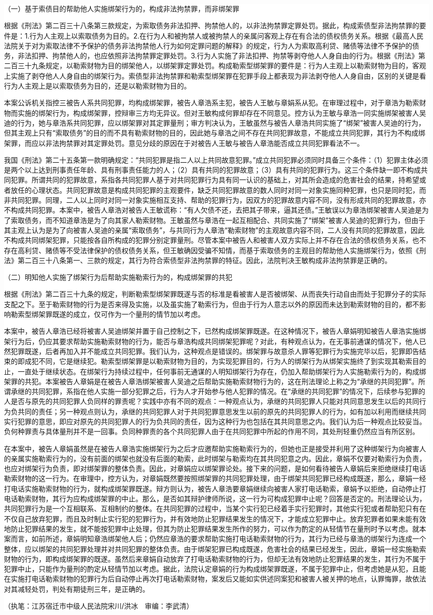 （一）基于索债目的帮助他人实施绑架行为的，构成非法拘禁罪，而非绑架罪

根据《刑法》第二百三十八条第三款规定，为索取债务非法扣押、拘禁他人的，以非法拘禁罪定罪处罚。据此，构成索债型非法拘禁罪的要件是：1.行为人主观上以索取债务为目的。2.在行为人和被拘禁人或被拘禁人的亲属问客观上存在有合法的债权债务关系。根据《最高人民法院关于对为索取法律不予保护的债务非法拘禁他人行为如何定罪问题的解释》的规定，行为人为索取高利贷、赌债等法律不予保护的债务，非法扣押、拘禁他人的，也应依照非法拘禁罪定罪处罚。3.行为人实施了非法扣押、拘禁等剥夺他人人身自由的行为。根据《刑法》第二百三十九条规定，以勒索财物为目的绑架他人，以绑架罪定罪处罚。构成勒索型绑架罪的要件是：行为人主观上以勒索财物为目的，客观上实施了剥夺他人人身自由的绑架行为。索债型非法拘禁罪和勒索型绑架罪在犯罪手段上都表现为非法剥夺他人人身自由，区别的关键是看行为人主观上是以索取债务为目的，还是以勒索财物为目的。

本案公诉机关指控三被告人系共同犯罪，均构成绑架罪，被告人章浩系主犯，被告人王敏与章娟系从犯。在审理过程中，对于章浩为勒索财物而实施的绑架行为，构成绑架罪，控辩审三方均无异议。但对王敏构成何罪却存在不同意见。控方认为王敏与章浩一同实施绑架被害人吴迪的行为，她与章浩系共同犯罪，应以绑架罪对其定罪量刑；审方判决认为，王敏虽然与被告人章浩共同实施了“绑架”被害人吴迪的行为，但其主观上只有“索取债务”的目的而不具有勒索财物的目的，因此她与章浩之间不存在共同犯罪故意，不能成立共同犯罪，其行为不构成绑架罪，而应以非法拘禁罪对其定罪处罚。意见分歧的原因在于对被告人王敏与被告人章浩能否成立共同犯罪看法不一。

我国《刑法》第二十五条第一款明确规定：“共同犯罪是指二人以上共同故意犯罪。”成立共同犯罪必须同时具备三个条件：（1）犯罪主体必须是两个以上达到刑事责任年龄、具有刑事责任能力的人；（2）具有共同的犯罪故意；（3）具有共同的犯罪行为。这三个条件缺一即不构成共同犯罪。所谓共同的犯罪故意，系指各共同犯罪人基于对共同犯罪行为具有同一认识的基础上，对其所会造成的危害社会的结果，持希望或者放任的心理状态。共同犯罪故意是构成共同犯罪的主观要件，缺乏共同犯罪故意的数人同时对同一对象实施同种犯罪，也只是同时犯，而非共同犯罪。同理，二人以上同时对同一对象实施相互支持、帮助的犯罪行为，因双方的犯罪故意内容不同，没有形成共同的犯罪故意，亦不构成共同犯罪。本案中，被告人章浩对被告人王敏谎称：“有人欠债不还，去把其子带来，逼其还债。”王敏误以为章浩绑架被害人吴迪是为了索取债务，而不知道章浩是为了向其家人勒索财物。王敏虽然与章浩在一起互相配合、共同实施了“绑架”被害人吴迪的犯罪行为，但由于其主观上认为是为了向被害人吴迪的亲属“索取债务”，与共同行为人章浩“勒索财物”的主观故意内容不同，二人没有共同的犯罪故意，因此不构成共同绑架犯罪，只能按各自所构成的犯罪分别定罪量刑。尽管本案中被告人和被害人双方实际上并不存在合法的债权债务关系，也不存在高利贷、赌债等不受法律保护的债权债务关系，但王敏确因受骗不知情，而基于索取债务的主观目的帮助他人实施绑架行为，依照《刑法》第二百三十八条第一、三款的规定，其行为符合索债型非法拘禁罪的特征。因此，法院判决王敏构成非法拘禁罪是正确的。

（二）明知他人实施了绑架行为后帮助实施勒索行为的，构成绑架罪的共犯

根据《刑法》第二百三十九条的规定，判断勒索型绑架罪既遂与否的标准是看被害人是否被绑架、从而丧失行动自由而处于犯罪分子的实际支配之下。至于勒索财物的行为是否来得及实施，以及虽实施了勒索行为，但由于行为人意志以外的原因而未达到勒索财物的目的，都不影响勒索型绑架罪既遂的成立，仅可作为一个量刑的情节加以考虑。

本案中，被告人章浩已经将被害人吴迪绑架并置于自己控制之下，已然构成绑架罪既遂。在这种情况下，被告人章娟明知被告人章浩实施绑架行为后，仍应其要求帮助实施勒索财物的行为，能否与章浩构成共同绑架犯罪呢？对此，有种观点认为，在无事前通谋的情况下，他人已然犯罪既遂，后者再加入并不能成立共同犯罪。我们认为，这种观点是错误的。绑架罪与故意杀人罪等犯罪行为实施完毕以后，犯罪即告结束的即成犯不同，它是继续犯。勒索型绑架罪是以勒索财物为目的，为实现犯罪目的，行为人的绑架行为从绑架实施终了到实现其勒索目的止，一直处于继续状态。在绑架行为持续过程中，任何事前无通谋的人明知绑架行为存在，仍加入帮助绑架行为人实施勒索行为的，构成绑架罪的共犯。本案被告人章娟是在被告人章浩绑架被害人吴迪之后帮助实施勒索财物行为的，这在刑法理论上称之为“承继的共同犯罪”。所谓承继的共同犯罪，系指在他人实施一部分犯罪之后，行为人才开始参与他人犯罪的情况。在“承继的共同犯罪”的情况下，后续参与犯罪的人是否与原先的共同犯罪人负同样的罪责呢？实践中亦有不同的观点：一种观点认为，承继的共同犯罪人只能对共同意思发生以后的共同行为负共同的责任；另一种观点则认为，承继的共同犯罪人对于共同犯罪意思发生以前的原先的共同犯罪人的行为，如有加以利用而继续共同实行犯罪的意思，即应对原先的共同犯罪人的行为负共同的责任，因为这种行为也包括在其共同意思之内。我们认为后一种观点比较妥当。负何种罪责与具体量刑并不是一回事。负同种罪责的各个共同犯罪人由于在共同犯罪中所起的作用不同，其处刑轻重仍然应当有所区别。

在本案中，被告人章娟虽然是在被告人章浩实施绑架行为之后才应邀帮助实施勒索行为的，但她也正是接受并利用了这种绑架行为向被害人的亲属实施勒索行为的，没有前面的绑架也就没有后面的勒索，此时绑架与勒索均在其共同犯意之内。因此，章娟不仅要对勒索行为负责，也应对绑架行为负责，即对绑架罪的整体负责。因此，对章娟应以绑架罪论处。接下来的问题，是如何看待被告人章娟后来拒绝继续打电话勒索财物的这一行为。在审理中，控方认为，对章娟既然要按照绑架罪的共同犯罪处理，由于绑架共同犯罪已经构成既遂，那么，章娟一经打电话实施勒索财物的行为，就构成绑架罪既遂。辩方则认为，被告人章浩要章娟继续向被害人家打电话勒索，章娟予以拒绝，自动停止打电话勒索财物，其行为应构成绑架罪的中止。那么，是否如其辩护律师所说，这一行为可构成犯罪中止呢？回答是否定的。刑法理论认为，共同犯罪行为是一个互相联系、互相制约的整体。在共同犯罪的过程中，当某个实行犯已经着手实行犯罪时，其他实行犯或者帮助犯只有在不仅自己放弃犯罪，而且及时制止实行犯的犯罪行为，并有效地防止犯罪结果发生的情况下，才能成立犯罪中止。放弃犯罪者如果未能有效地防止犯罪结果的发生，就不能按犯罪中止处理，但其为防止犯罪结果发生所作的努力，可以作为酌定的从轻情节在量刑时予以考虑。就本案而言，如前所述，章娟明知章浩绑架他人后；仍然应章浩的要求帮助实施打电话勒索财物的行为，其行为已经与章浩的绑架行为连成一个整体，应以绑架的共同犯罪处理并对共同犯罪的整体负责。由于绑架犯罪已构成既遂，危害社会的结果已经发生，因此，章娟一经实施勒索财物的行为，即构成绑架罪的既遂。虽然后来章娟自动放弃了打电话勒索财物的行为，但却无法有效地防止犯罪结果的发生，其行为不属于犯罪中止，只能作为量刑的酌定从轻情节加以考虑。据此，法院认定章娟的行为构成绑架罪既遂，不属于犯罪中止，但考虑她是从犯，且能在实施打电话勒索财物的犯罪行为后自动停止再次打电话勒索财物，案发后又能如实供述同案犯和被害人被关押的地点，认罪悔罪，故依法对其减轻处罚，判处有期徒刑三年，是正确的。

（执笔：江苏宿迁市中级人民法院宋川/洪冰　审编：李武清）